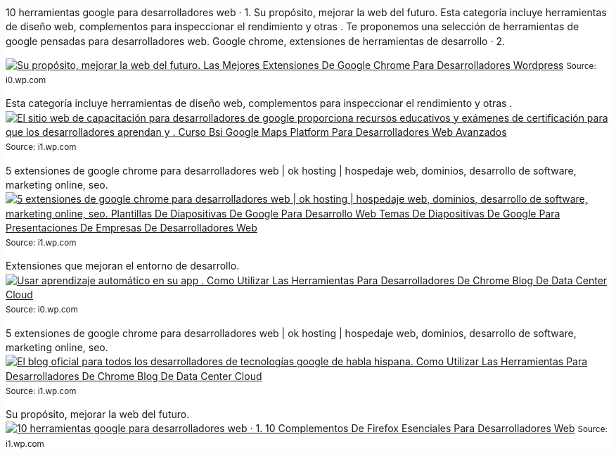 10 herramientas google para desarrolladores web · 1. Su propósito, mejorar la web del futuro. Esta categoría incluye herramientas de diseño web, complementos para inspeccionar el rendimiento y otras . Te proponemos una selección de herramientas de google pensadas para desarrolladores web. Google chrome, extensiones de herramientas de desarrollo · 2.

[![Su propósito, mejorar la web del futuro. Las Mejores Extensiones De Google Chrome Para Desarrolladores Wordpress](https://i1.wp.com/encrypted-tbn0.gstatic.com/images?q=tbn:ANd9GcRkAaVb_rN0MW2J6EEdD9fFw0NuXkte1BhLNA&amp;usqp=CAU "Las Mejores Extensiones De Google Chrome Para Desarrolladores Wordpress")](https://i0.wp.com/www.mediaweb.com.ve/wp-content/uploads/2021/10/029-chrome-xtens-web-developer-1050x435-1-1024x424.jpg)
<small>Source: i0.wp.com</small>

Esta categoría incluye herramientas de diseño web, complementos para inspeccionar el rendimiento y otras .
[![El sitio web de capacitación para desarrolladores de google proporciona recursos educativos y exámenes de certificación para que los desarrolladores aprendan y . Curso Bsi Google Maps Platform Para Desarrolladores Web Avanzados](https://i1.wp.com/encrypted-tbn0.gstatic.com/images?q=tbn:ANd9GcQ6RimfeQYRaem2CbWX6Hli41N51sJmuhylsw&amp;usqp=CAU "Curso Bsi Google Maps Platform Para Desarrolladores Web Avanzados")](https://i1.wp.com/bsigeonet.com.mx/servicios/cursos/addimg/cursos/dw_avanzado/img-titulo-01.jpg)
<small>Source: i1.wp.com</small>

5 extensiones de google chrome para desarrolladores web | ok hosting | hospedaje web, dominios, desarrollo de software, marketing online, seo.
[![5 extensiones de google chrome para desarrolladores web | ok hosting | hospedaje web, dominios, desarrollo de software, marketing online, seo. Plantillas De Diapositivas De Google Para Desarrollo Web Temas De Diapositivas De Google Para Presentaciones De Empresas De Desarrolladores Web](https://i0.wp.com/encrypted-tbn0.gstatic.com/images?q=tbn:ANd9GcRqP2-_lUahZqTPxJg0YUEzdVrZN-awCZ12tQ&amp;usqp=CAU "Plantillas De Diapositivas De Google Para Desarrollo Web Temas De Diapositivas De Google Para Presentaciones De Empresas De Desarrolladores Web")](https://i1.wp.com/s.tmimgcdn.com/scr/400x250/253800/plantilla-de-presentacion-de-diapositivas-de-google-slides-para-sitios-web_253825-original.jpg)
<small>Source: i1.wp.com</small>

Extensiones que mejoran el entorno de desarrollo.
[![Usar aprendizaje automático en su app . Como Utilizar Las Herramientas Para Desarrolladores De Chrome Blog De Data Center Cloud](https://i1.wp.com/encrypted-tbn0.gstatic.com/images?q=tbn:ANd9GcTwNT8ehmOMU9KCoQuBVByRCE3pb4LkGaur6A&amp;usqp=CAU "Como Utilizar Las Herramientas Para Desarrolladores De Chrome Blog De Data Center Cloud")](https://i0.wp.com/blog.hostdime.com.co/wp-content/uploads/2013/05/webdeveloper-chrome.jpg)
<small>Source: i0.wp.com</small>

5 extensiones de google chrome para desarrolladores web | ok hosting | hospedaje web, dominios, desarrollo de software, marketing online, seo.
[![El blog oficial para todos los desarrolladores de tecnologías google de habla hispana. Como Utilizar Las Herramientas Para Desarrolladores De Chrome Blog De Data Center Cloud](https://i1.wp.com/encrypted-tbn0.gstatic.com/images?q=tbn:ANd9GcTwNT8ehmOMU9KCoQuBVByRCE3pb4LkGaur6A&amp;usqp=CAU "Como Utilizar Las Herramientas Para Desarrolladores De Chrome Blog De Data Center Cloud")](https://i1.wp.com/blog.hostdime.com.co/wp-content/uploads/2013/05/webdeveloper-chrome.jpg)
<small>Source: i1.wp.com</small>

Su propósito, mejorar la web del futuro.
[![10 herramientas google para desarrolladores web · 1. 10 Complementos De Firefox Esenciales Para Desarrolladores Web](https://i1.wp.com/encrypted-tbn0.gstatic.com/images?q=tbn:ANd9GcT4gGBkE1dxr7sQ-4KfINTmgXBnI9NJYAfqEA&amp;usqp=CAU "10 Complementos De Firefox Esenciales Para Desarrolladores Web")](https://i1.wp.com/tactic-center.com/wp-content/uploads/2017/08/10-complementos-de-Firefox-esenciales-para-desarrolladores-web.jpg)
<small>Source: i1.wp.com</small>
